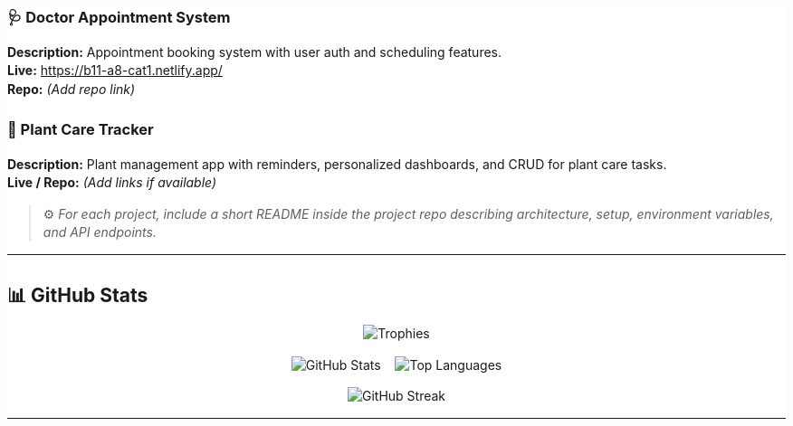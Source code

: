 ### 🩺 Doctor Appointment System
**Description:** Appointment booking system with user auth and scheduling features.  
**Live:** https://b11-a8-cat1.netlify.app/  
**Repo:** *(Add repo link)*

### 🌱 Plant Care Tracker
**Description:** Plant management app with reminders, personalized dashboards, and CRUD for plant care tasks.  
**Live / Repo:** *(Add links if available)*

> ⚙️ *For each project, include a short README inside the project repo describing architecture, setup, environment variables, and API endpoints.*

---

## 📊 GitHub Stats
<p align="center">
  <img src="https://github-profile-trophy.vercel.app/?username=monirmohammed1995&theme=onedark&no-frame=true&margin-w=10" alt="Trophies"/>
</p>

<p align="center">
  <img src="https://github-readme-stats.vercel.app/api?username=monirmohammed1995&show_icons=true&theme=dark&hide_border=true" height="140" alt="GitHub Stats"/>
  &nbsp;&nbsp;
  <img src="https://github-readme-stats.vercel.app/api/top-langs/?username=monirmohammed1995&layout=compact&theme=dark&hide_border=true" height="140" alt="Top Languages"/>
</p>

<p align="center">
  <img src="https://github-readme-streak-stats.herokuapp.com/?user=monirmohammed1995&theme=dark&hide_border=true" alt="GitHub Streak"/>
</p>

---
